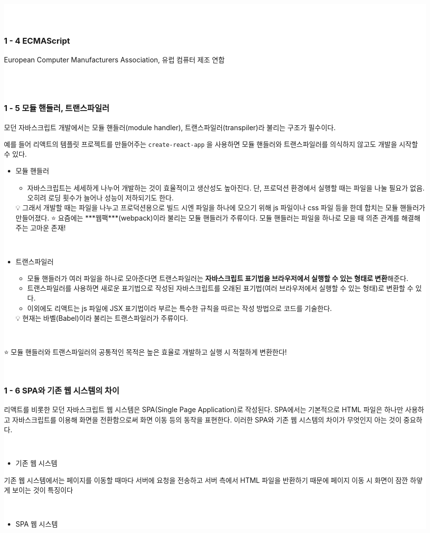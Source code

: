 <br>
<br>

### 1 - 4 ECMAScript

European Computer Manufacturers Association, 유럽 컴퓨터 제조 연합 

<br>
<br>

### 1 - 5 모듈 핸들러, 트랜스파일러

모던 자바스크립트 개발에서는 모듈 핸들러(module handler), 트랜스파일러(transpiler)라 불리는 구조가 필수이다.

예를 들어 리액트의 템플릿 프로젝트를 만들어주는 `create-react-app` 을 사용하면 모듈 핸들러와 트랜스파일러를 의식하지 않고도 개발을 시작할 수 있다. 

- 모듈 핸들러
    - 자바스크립트는 세세하게 나누어 개발하는 것이 효율적이고 생산성도 높아진다. 단, 프로덕션 환경에서 실행할 때는 파일을 나눌 필요가 없음. 오히려 로딩 횟수가 늘어나 성능이 저하되기도 한다.
    
    <aside>
    💡 그래서 개발할 때는 파일을 나누고 프로덕션용으로 빌드 시엔 파일을 하나에 모으기 위해 js 파일이나 css 파일 등을 한데 합치는 모듈 핸들러가 만들어졌다.
    ⭐ 요즘에는 ***웹팩***(webpack)이라 불리는 모듈 핸들러가 주류이다. 모듈 핸들러는 파일을 하나로 모을 때 의존 관계를 해결해주는 고마운 존재!
    
    </aside>
    

<br>

- 트랜스파일러
    - 모듈 핸들러가 여러 파일을 하나로 모아준다면 트랜스파일러는 **자바스크립트 표기법을 브라우저에서 실행할 수 있는 형태로 변환**해준다.
    - 트랜스파일러를 사용하면 새로운 표기법으로 작성된 자바스크립트를 오래된 표기법(여러 브라우저에서 실행할 수 있는 형태)로 변환할 수 있다.
    - 이외에도 리액트는 js 파일에 JSX 표기법이라 부르는 특수한 규칙을 따르는 작성 방법으로 코드를 기술한다.
    
    <aside>
    💡 현재는 바벨(Babel)이라 불리는 트랜스파일러가 주류이다.
    
    </aside>
    

<br>

⭐ 모듈 핸들러와 트랜스파일러의 공통적인 목적은 높은 효율로 개발하고 실행 시 적절하게 변환한다! 

<br>

### 1 - 6 SPA와 기존 웹 시스템의 차이

리액트를 비롯한 모던 자바스크립트 웹 시스템은 SPA(Single Page Application)로 작성된다. SPA에서는 기본적으로 HTML 파일은 하나만 사용하고 자바스크립트를 이용해 화면을 전환함으로써 화면 이동 등의 동작을 표현한다. 이러한 SPA와 기존 웹 시스템의 차이가 무엇인지 아는 것이 중요하다.

<br>

- 기존 웹 시스템

기존 웹 시스템에서는 페이지를 이동할 때마다 서버에 요청을 전송하고 서버 측에서 HTML 파일을 반환하기 때문에 페이지 이동 시 화면이 잠깐 하얗게 보이는 것이 특징이다

<br>

- SPA 웹 시스템
